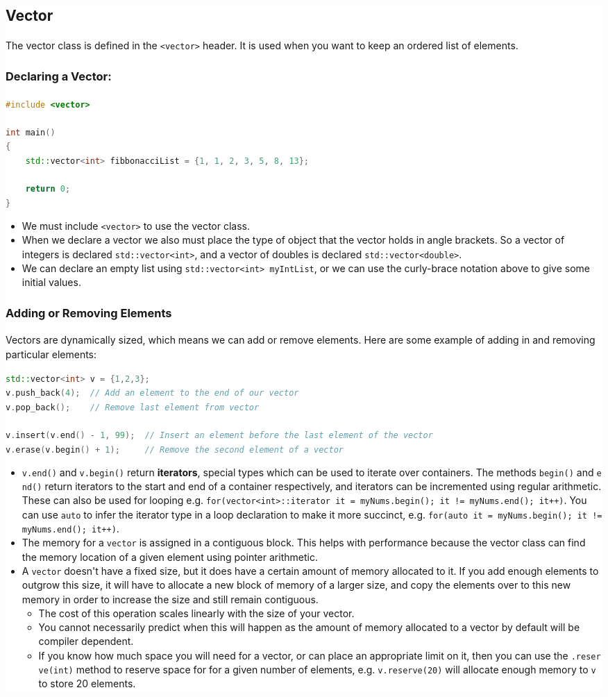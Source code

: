 ## Vector

The vector class is defined in the `<vector>` header. It is used when you want to keep an ordered list of elements. 

### Declaring a Vector:

```cpp
#include <vector>

int main()
{
    std::vector<int> fibbonacciList = {1, 1, 2, 3, 5, 8, 13};

    return 0;
}
```

- We must include `<vector>` to use the vector class.
- When we declare a vector we also must place the type of object that the vector holds in angle brackets. So a vector of integers is declared `std::vector<int>`, and a vector of doubles is declared `std::vector<double>`. 
- We can declare an empty list using `std::vector<int> myIntList`, or we can use the curly-brace notation above to give some initial values. 

### Adding or Removing Elements

Vectors are dynamically sized, which means we can add or remove elements. Here are some example of adding in and removing particular elements:

```cpp
std::vector<int> v = {1,2,3};
v.push_back(4);  // Add an element to the end of our vector 
v.pop_back();    // Remove last element from vector

v.insert(v.end() - 1, 99);  // Insert an element before the last element of the vector
v.erase(v.begin() + 1);     // Remove the second element of a vector
```

- `v.end()` and `v.begin()` return **iterators**, special types which can be used to iterate over containers. The methods `begin()` and `end()` return iterators to the start and end of a container respectively, and iterators can be incremented using regular arithmetic. These can also be used for looping e.g. `for(vector<int>::iterator it = myNums.begin(); it != myNums.end(); it++)`. You can use `auto` to infer the iterator type in a loop declaration to make it more succinct, e.g. `for(auto it = myNums.begin(); it != myNums.end(); it++)`.
- The memory for a `vector` is assigned in a contiguous block. This helps with performance because the vector class can find the memory location of a given element using pointer arithmetic.
- A `vector` doesn't have a fixed size, but it does have a certain amount of memory allocated to it. If you add enough elements to outgrow this size, it will have to allocate a new block of memory of a larger size, and copy the elements over to this new memory in order to increase the size and still remain contiguous. 
    - The cost of this operation scales linearly with the size of your vector. 
    - You cannot necessarily predict when this will happen as the amount of memory allocated to a vector by default will be compiler dependent. 
    - If you know how much space you will need for a vector, or can place an appropriate limit on it, then you can use the `.reserve(int)` method to reserve space for for a given number of elements, e.g. `v.reserve(20)` will allocate enough memory to `v` to store 20 elements. 

